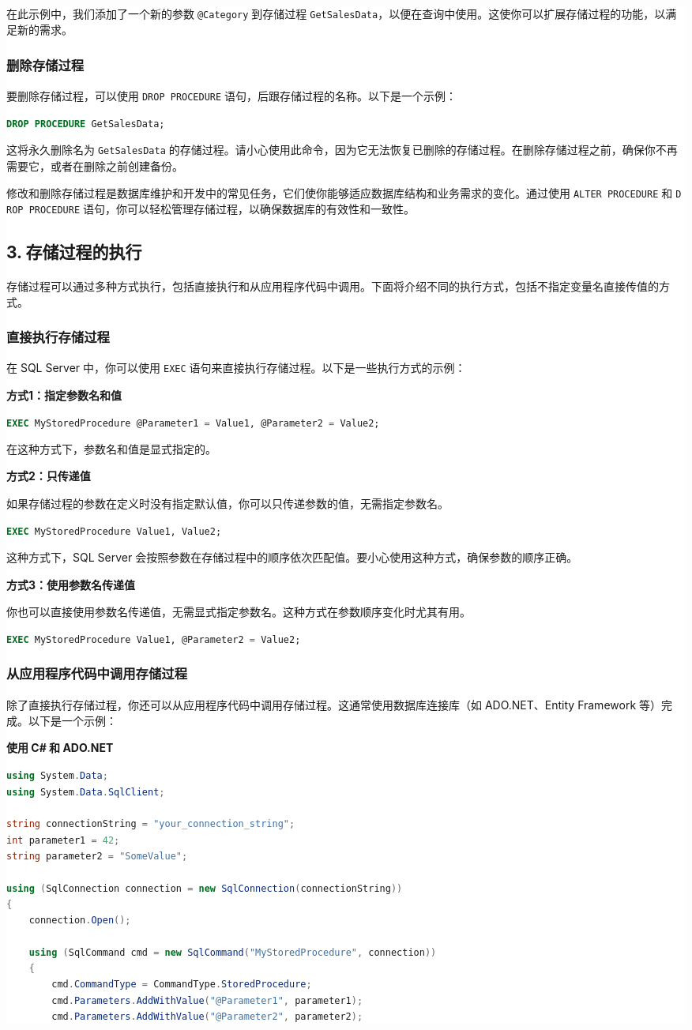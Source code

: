 在此示例中，我们添加了一个新的参数 `@Category` 到存储过程 `GetSalesData`，以便在查询中使用。这使你可以扩展存储过程的功能，以满足新的需求。

### 删除存储过程

要删除存储过程，可以使用 `DROP PROCEDURE` 语句，后跟存储过程的名称。以下是一个示例：

```sql
DROP PROCEDURE GetSalesData;
```

这将永久删除名为 `GetSalesData` 的存储过程。请小心使用此命令，因为它无法恢复已删除的存储过程。在删除存储过程之前，确保你不再需要它，或者在删除之前创建备份。

修改和删除存储过程是数据库维护和开发中的常见任务，它们使你能够适应数据库结构和业务需求的变化。通过使用 `ALTER PROCEDURE` 和 `DROP PROCEDURE` 语句，你可以轻松管理存储过程，以确保数据库的有效性和一致性。

## 3. 存储过程的执行

存储过程可以通过多种方式执行，包括直接执行和从应用程序代码中调用。下面将介绍不同的执行方式，包括不指定变量名直接传值的方式。

### 直接执行存储过程

在 SQL Server 中，你可以使用 `EXEC` 语句来直接执行存储过程。以下是一些执行方式的示例：

**方式1：指定参数名和值**

```sql
EXEC MyStoredProcedure @Parameter1 = Value1, @Parameter2 = Value2;
```

在这种方式下，参数名和值是显式指定的。

**方式2：只传递值**

如果存储过程的参数在定义时没有指定默认值，你可以只传递参数的值，无需指定参数名。

```sql
EXEC MyStoredProcedure Value1, Value2;
```

这种方式下，SQL Server 会按照参数在存储过程中的顺序依次匹配值。要小心使用这种方式，确保参数的顺序正确。

**方式3：使用参数名传递值**

你也可以直接使用参数名传递值，无需显式指定参数名。这种方式在参数顺序变化时尤其有用。

```sql
EXEC MyStoredProcedure Value1, @Parameter2 = Value2;
```

### 从应用程序代码中调用存储过程

除了直接执行存储过程，你还可以从应用程序代码中调用存储过程。这通常使用数据库连接库（如 ADO.NET、Entity Framework 等）完成。以下是一个示例：

**使用 C# 和 ADO.NET**

```csharp
using System.Data;
using System.Data.SqlClient;

string connectionString = "your_connection_string";
int parameter1 = 42;
string parameter2 = "SomeValue";

using (SqlConnection connection = new SqlConnection(connectionString))
{
    connection.Open();

    using (SqlCommand cmd = new SqlCommand("MyStoredProcedure", connection))
    {
        cmd.CommandType = CommandType.StoredProcedure;
        cmd.Parameters.AddWithValue("@Parameter1", parameter1);
        cmd.Parameters.AddWithValue("@Parameter2", parameter2);
```